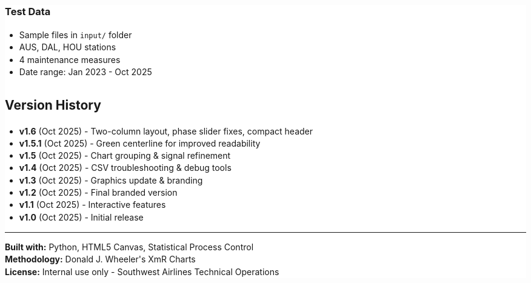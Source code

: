 ### Test Data
- Sample files in `input/` folder
- AUS, DAL, HOU stations
- 4 maintenance measures
- Date range: Jan 2023 - Oct 2025

## Version History

- **v1.6** (Oct 2025) - Two-column layout, phase slider fixes, compact header
- **v1.5.1** (Oct 2025) - Green centerline for improved readability
- **v1.5** (Oct 2025) - Chart grouping & signal refinement
- **v1.4** (Oct 2025) - CSV troubleshooting & debug tools
- **v1.3** (Oct 2025) - Graphics update & branding
- **v1.2** (Oct 2025) - Final branded version
- **v1.1** (Oct 2025) - Interactive features
- **v1.0** (Oct 2025) - Initial release

---

**Built with:** Python, HTML5 Canvas, Statistical Process Control  
**Methodology:** Donald J. Wheeler's XmR Charts  
**License:** Internal use only - Southwest Airlines Technical Operations


